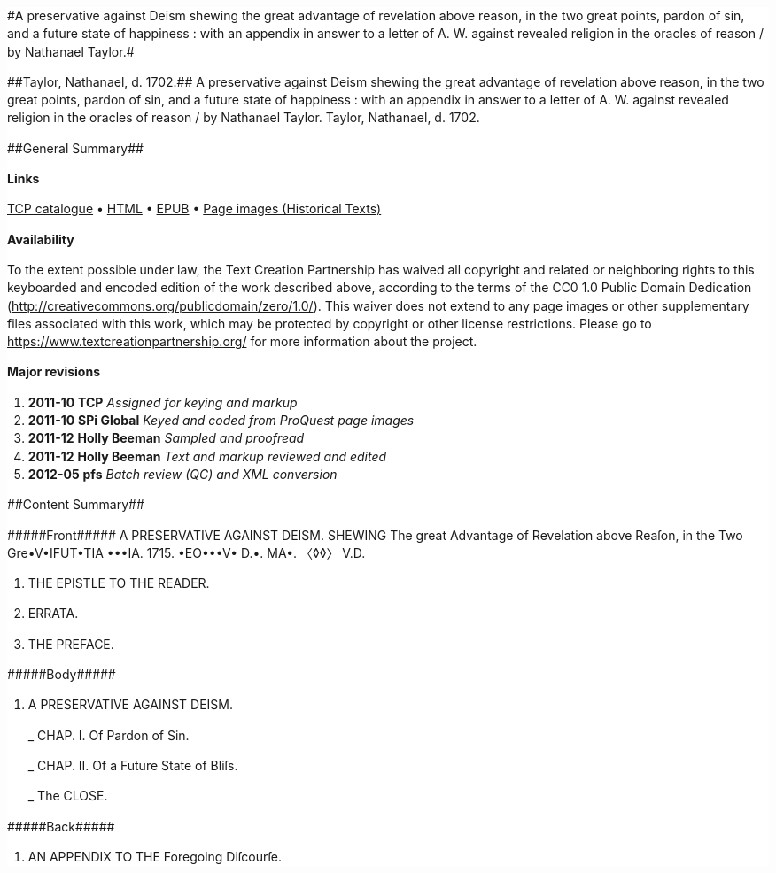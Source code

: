 #A preservative against Deism shewing the great advantage of revelation above reason, in the two great points, pardon of sin, and a future state of happiness : with an appendix in answer to a letter of A. W. against revealed religion in the oracles of reason / by Nathanael Taylor.#

##Taylor, Nathanael, d. 1702.##
A preservative against Deism shewing the great advantage of revelation above reason, in the two great points, pardon of sin, and a future state of happiness : with an appendix in answer to a letter of A. W. against revealed religion in the oracles of reason / by Nathanael Taylor.
Taylor, Nathanael, d. 1702.

##General Summary##

**Links**

[TCP catalogue](http://www.ota.ox.ac.uk/tcp/)  • 
[HTML](http://tei.it.ox.ac.uk/tcp/Texts-HTML/free/A64/A64234.html)  • 
[EPUB](http://tei.it.ox.ac.uk/tcp/Texts-EPUB/free/A64/A64234.epub) • 
[Page images (Historical Texts)](https://historicaltexts.jisc.ac.uk/eebo-13519871e)

**Availability**

To the extent possible under law, the Text Creation Partnership has waived all copyright and related or neighboring rights to this keyboarded and encoded edition of the work described above, according to the terms of the CC0 1.0 Public Domain Dedication (http://creativecommons.org/publicdomain/zero/1.0/). This waiver does not extend to any page images or other supplementary files associated with this work, which may be protected by copyright or other license restrictions. Please go to https://www.textcreationpartnership.org/ for more information about the project.

**Major revisions**

1. __2011-10__ __TCP__ *Assigned for keying and markup*
1. __2011-10__ __SPi Global__ *Keyed and coded from ProQuest page images*
1. __2011-12__ __Holly Beeman__ *Sampled and proofread*
1. __2011-12__ __Holly Beeman__ *Text and markup reviewed and edited*
1. __2012-05__ __pfs__ *Batch review (QC) and XML conversion*

##Content Summary##

#####Front#####
A PRESERVATIVE AGAINST DEISM. SHEWING The great Advantage of Revelation above Reaſon, in the Two Gre•V•IFUT•TIA •••IA. 1715. •EO•••V• D.•. MA•. 〈◊◊〉 V.D.
1. THE EPISTLE TO THE READER.

1. ERRATA.

1. THE PREFACE.

#####Body#####

1. A PRESERVATIVE AGAINST DEISM.

    _ CHAP. I. Of Pardon of Sin.

    _ CHAP. II. Of a Future State of Bliſs.

    _ The CLOSE.

#####Back#####

1. AN APPENDIX TO THE Foregoing Diſcourſe.
